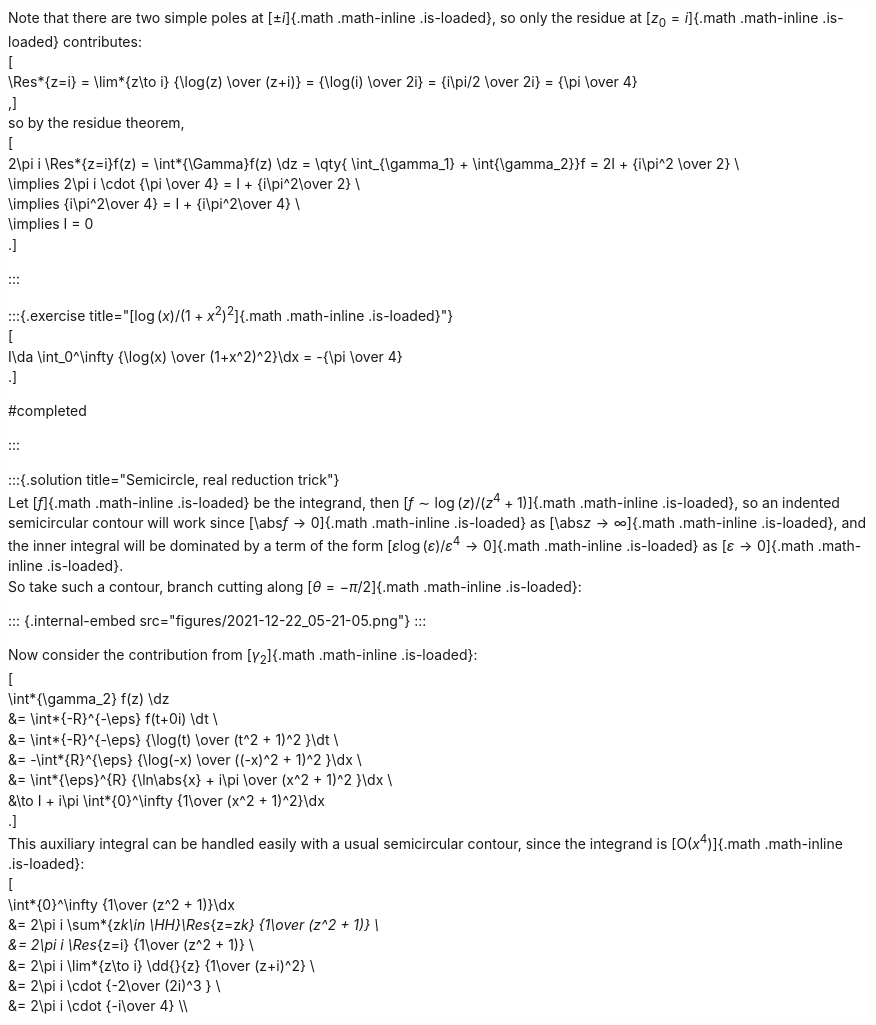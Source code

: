 Note that there are two simple poles at [$\pm i$]{.math .math-inline
.is-loaded}, so only the residue at [$z_{0} = i$]{.math .math-inline
.is-loaded} contributes:\
\[\
\\Res*{z=i} = \\lim*{z\\to i} {\\log(z) \\over (z+i)} = {\\log(i) \\over
2i} = {i\\pi/2 \\over 2i} = {\\pi \\over 4}\
,\]\
so by the residue theorem,\
\[\
2\\pi i \\Res*{z=i}f(z) = \\int*{\\Gamma}f(z) \\dz = \\qty{
\\int\_{\\gamma_1} + \\int{\\gamma_2}}f = 2I + {i\\pi\^2 \\over 2} \\\
\\implies 2\\pi i \\cdot {\\pi \\over 4} = I + {i\\pi\^2\\over 2} \\\
\\implies {i\\pi\^2\\over 4} = I + {i\\pi\^2\\over 4} \\\
\\implies I = 0\
.\]

:::

:::{.exercise title=\"[$\log(x)/(1 + x^{2})^{2}$]{.math .math-inline
.is-loaded}\"}\
\[\
I\\da \\int_0\^\\infty {\\log(x) \\over (1+x\^2)\^2}\\dx = -{\\pi \\over
4}\
.\]

\#completed

:::

:::{.solution title=\"Semicircle, real reduction trick\"}\
Let [$f$]{.math .math-inline .is-loaded} be the integrand, then
[$f \sim \log(z)/(z^{4} + 1)$]{.math .math-inline .is-loaded}, so an
indented semicircular contour will work since
[$\text{\textbackslash abs}f \rightarrow 0$]{.math .math-inline
.is-loaded} as [$\text{\textbackslash abs}{z \rightarrow \infty}$]{.math
.math-inline .is-loaded}, and the inner integral will be dominated by a
term of the form
[$\varepsilon\log(\varepsilon)/\varepsilon^{4} \rightarrow 0$]{.math
.math-inline .is-loaded} as [$\varepsilon \rightarrow 0$]{.math
.math-inline .is-loaded}.\
So take such a contour, branch cutting along [$\theta = - \pi/2$]{.math
.math-inline .is-loaded}:

::: {.internal-embed src="figures/2021-12-22_05-21-05.png"}
:::

Now consider the contribution from [$\gamma_{2}$]{.math .math-inline
.is-loaded}:\
\[\
\\int*{\\gamma_2} f(z) \\dz\
&= \\int*{-R}\^{-\\eps} f(t+0i) \\dt \\\
&= \\int*{-R}\^{-\\eps} {\\log(t) \\over (t\^2 + 1)\^2 }\\dt \\\
&= -\\int*{R}\^{\\eps} {\\log(-x) \\over ((-x)\^2 + 1)\^2 }\\dx \\\
&= \\int*{\\eps}\^{R} {\\ln\\abs{x} + i\\pi \\over (x\^2 + 1)\^2 }\\dx
\\\
&\\to I + i\\pi \\int*{0}\^\\infty {1\\over (x\^2 + 1)\^2}\\dx\
.\]\
This auxiliary integral can be handled easily with a usual semicircular
contour, since the integrand is [$\mathsf{O}(x^{4})$]{.math .math-inline
.is-loaded}:\
\[\
\\int*{0}\^\\infty {1\\over (z\^2 + 1)}\\dx\
&= 2\\pi i \\sum*{z*k\\in \\HH}\\Res*{z=z*k} {1\\over (z\^2 + 1)} \\\
&= 2\\pi i \\Res*{z=i} {1\\over (z\^2 + 1)} \\\
&= 2\\pi i \\lim*{z\\to i} \\dd{}{z} {1\\over (z+i)\^2} \\\
&= 2\\pi i \\cdot {-2\\over (2i)\^3 } \\\
&= 2\\pi i \\cdot {-i\\over 4} \\\